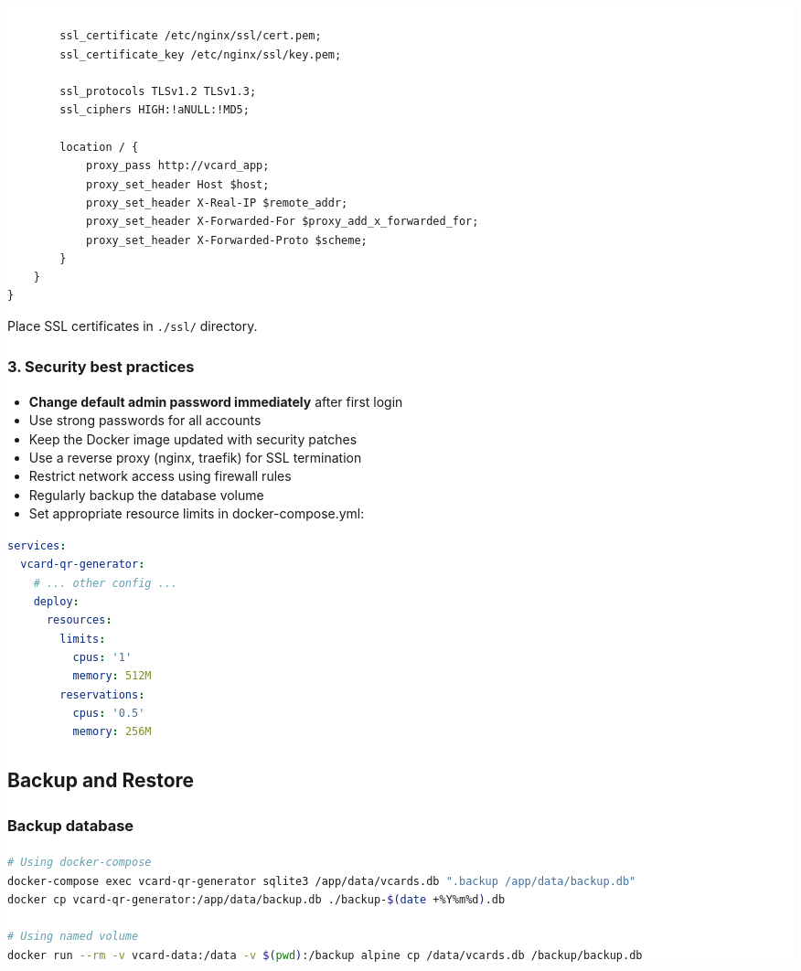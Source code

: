 ```nginx

        ssl_certificate /etc/nginx/ssl/cert.pem;
        ssl_certificate_key /etc/nginx/ssl/key.pem;

        ssl_protocols TLSv1.2 TLSv1.3;
        ssl_ciphers HIGH:!aNULL:!MD5;

        location / {
            proxy_pass http://vcard_app;
            proxy_set_header Host $host;
            proxy_set_header X-Real-IP $remote_addr;
            proxy_set_header X-Forwarded-For $proxy_add_x_forwarded_for;
            proxy_set_header X-Forwarded-Proto $scheme;
        }
    }
}
```

Place SSL certificates in `./ssl/` directory.

### 3. Security best practices

- **Change default admin password immediately** after first login
- Use strong passwords for all accounts
- Keep the Docker image updated with security patches
- Use a reverse proxy (nginx, traefik) for SSL termination
- Restrict network access using firewall rules
- Regularly backup the database volume
- Set appropriate resource limits in docker-compose.yml:

```yaml
services:
  vcard-qr-generator:
    # ... other config ...
    deploy:
      resources:
        limits:
          cpus: '1'
          memory: 512M
        reservations:
          cpus: '0.5'
          memory: 256M
```

## Backup and Restore

### Backup database

```bash
# Using docker-compose
docker-compose exec vcard-qr-generator sqlite3 /app/data/vcards.db ".backup /app/data/backup.db"
docker cp vcard-qr-generator:/app/data/backup.db ./backup-$(date +%Y%m%d).db

# Using named volume
docker run --rm -v vcard-data:/data -v $(pwd):/backup alpine cp /data/vcards.db /backup/backup.db
```

